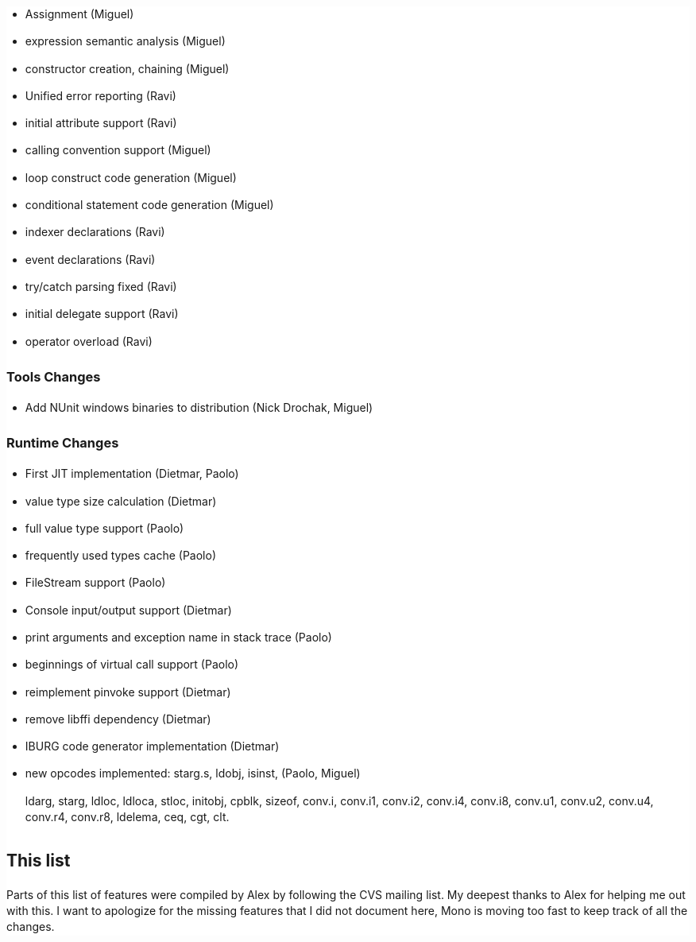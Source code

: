 * Assignment (Miguel)

* expression semantic analysis (Miguel)

* constructor creation, chaining (Miguel)

* Unified error reporting (Ravi)

* initial attribute support (Ravi)

* calling convention support (Miguel)

* loop construct code generation (Miguel)

* conditional statement code generation (Miguel)

* indexer declarations (Ravi)

* event declarations (Ravi)

* try/catch parsing fixed (Ravi)

* initial delegate support (Ravi)

* operator overload (Ravi)

### Tools Changes

* Add NUnit windows binaries to distribution (Nick Drochak, Miguel)

### Runtime Changes

* First JIT implementation (Dietmar, Paolo)

* value type size calculation (Dietmar)

* full value type support (Paolo)

* frequently used types cache (Paolo)

* FileStream support (Paolo)

* Console input/output support (Dietmar)

* print arguments and exception name in stack trace (Paolo)

* beginnings of virtual call support (Paolo)

* reimplement pinvoke support (Dietmar)

* remove libffi dependency (Dietmar)

* IBURG code generator implementation (Dietmar)

* new opcodes implemented: starg.s, ldobj, isinst, (Paolo, Miguel)

    ldarg, starg, ldloc, ldloca, stloc, initobj,
    cpblk, sizeof, conv.i, conv.i1, conv.i2, conv.i4,
    conv.i8, conv.u1, conv.u2, conv.u4, conv.r4,
    conv.r8, ldelema, ceq, cgt, clt.

## This list

Parts of this list of features were compiled by Alex by following
the CVS mailing list.  My deepest thanks to Alex for helping me out
with this.  I want to apologize for the missing features that I did
not document here, Mono is moving too fast to keep track of all the
changes.